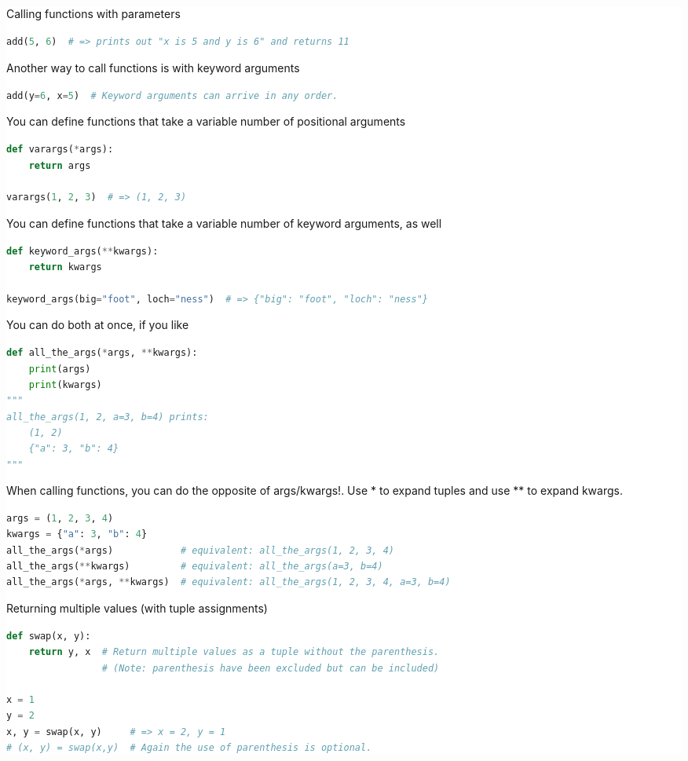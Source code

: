 Calling functions with parameters

```python
add(5, 6)  # => prints out "x is 5 and y is 6" and returns 11
```

Another way to call functions is with keyword arguments

```python
add(y=6, x=5)  # Keyword arguments can arrive in any order.
```

You can define functions that take a variable number of positional arguments

```python
def varargs(*args):
    return args

varargs(1, 2, 3)  # => (1, 2, 3)
```

You can define functions that take a variable number of keyword arguments, as well

```python
def keyword_args(**kwargs):
    return kwargs

keyword_args(big="foot", loch="ness")  # => {"big": "foot", "loch": "ness"}
```

You can do both at once, if you like

```python
def all_the_args(*args, **kwargs):
    print(args)
    print(kwargs)
"""
all_the_args(1, 2, a=3, b=4) prints:
    (1, 2)
    {"a": 3, "b": 4}
"""
```

When calling functions, you can do the opposite of args/kwargs!. Use * to expand tuples and use ** to expand kwargs.

```python
args = (1, 2, 3, 4)
kwargs = {"a": 3, "b": 4}
all_the_args(*args)            # equivalent: all_the_args(1, 2, 3, 4)
all_the_args(**kwargs)         # equivalent: all_the_args(a=3, b=4)
all_the_args(*args, **kwargs)  # equivalent: all_the_args(1, 2, 3, 4, a=3, b=4)
```

Returning multiple values (with tuple assignments)

```python
def swap(x, y):
    return y, x  # Return multiple values as a tuple without the parenthesis.
                 # (Note: parenthesis have been excluded but can be included)

x = 1
y = 2
x, y = swap(x, y)     # => x = 2, y = 1
# (x, y) = swap(x,y)  # Again the use of parenthesis is optional.
```
